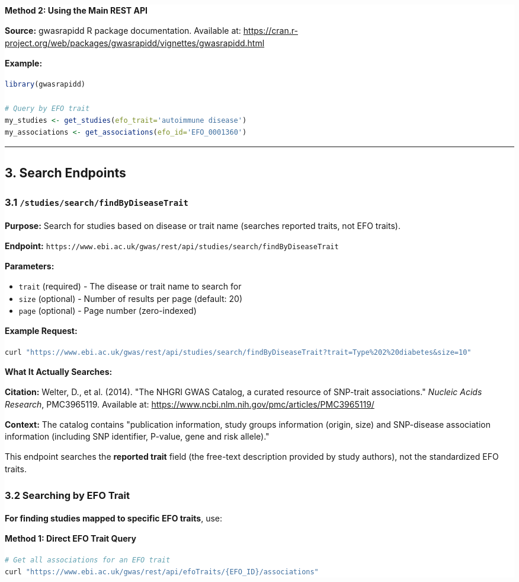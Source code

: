 **Method 2: Using the Main REST API**

**Source:** gwasrapidd R package documentation. Available at: https://cran.r-project.org/web/packages/gwasrapidd/vignettes/gwasrapidd.html

**Example:**
```r
library(gwasrapidd)

# Query by EFO trait
my_studies <- get_studies(efo_trait='autoimmune disease')
my_associations <- get_associations(efo_id='EFO_0001360')
```

---

## 3. Search Endpoints

### 3.1 `/studies/search/findByDiseaseTrait`

**Purpose:** Search for studies based on disease or trait name (searches reported traits, not EFO traits).

**Endpoint:** `https://www.ebi.ac.uk/gwas/rest/api/studies/search/findByDiseaseTrait`

**Parameters:**
- `trait` (required) - The disease or trait name to search for
- `size` (optional) - Number of results per page (default: 20)
- `page` (optional) - Page number (zero-indexed)

**Example Request:**
```bash
curl "https://www.ebi.ac.uk/gwas/rest/api/studies/search/findByDiseaseTrait?trait=Type%202%20diabetes&size=10"
```

**What It Actually Searches:**

**Citation:** Welter, D., et al. (2014). "The NHGRI GWAS Catalog, a curated resource of SNP-trait associations." *Nucleic Acids Research*, PMC3965119. Available at: https://www.ncbi.nlm.nih.gov/pmc/articles/PMC3965119/

**Context:** The catalog contains "publication information, study groups information (origin, size) and SNP-disease association information (including SNP identifier, P-value, gene and risk allele)."

This endpoint searches the **reported trait** field (the free-text description provided by study authors), not the standardized EFO traits.

### 3.2 Searching by EFO Trait

**For finding studies mapped to specific EFO traits**, use:

**Method 1: Direct EFO Trait Query**
```bash
# Get all associations for an EFO trait
curl "https://www.ebi.ac.uk/gwas/rest/api/efoTraits/{EFO_ID}/associations"
```
